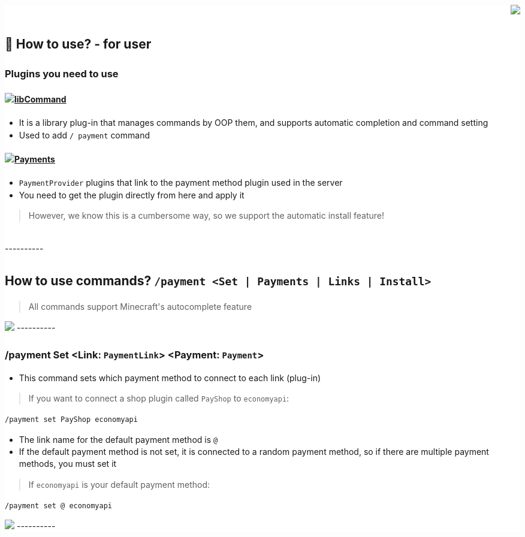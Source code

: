 <p align="right">  
  <a href="https://github.com/Blugin/PaymentPool/blob/master/docs/kor/HowTo-use.md">  
    <img src="https://img.shields.io/static/v1?label=%ED%95%9C%EA%B5%AD%EC%96%B4&message=%EB%A1%9C+%EC%9D%BD%EA%B8%B0&labelColor=success">  
  </a>  
</p>  
  
## :book: How to use? - for user  
  
### Plugins you need to use  
#### [<img src="https://ghcdn.rawgit.org/Blugin/libCommand/master/icon.png" width="20px">**libCommand**](https://github.com/Blugin/libCommand)  
- It is a library plug-in that manages commands by OOP them, and supports automatic completion and command setting  
- Used to add `/ payment` command  
  
#### [<img src="https://ghcdn.rawgit.org/Blugin/Payments/master/icon.png" width="20px">**Payments**](https://github.com/Blugin/Payments)  
- `PaymentProvider` plugins that link to the payment method plugin used in the server  
- You need to get the plugin directly from here and apply it  
> However, we know this is a cumbersome way, so we support the automatic install feature!  
  
<br>  
----------  
<br>  
  
## How to use commands? `/payment <Set | Payments | Links | Install>`  
> All commands support Minecraft's autocomplete feature  
<img src="https://ghcdn.rawgit.org/Blugin/PaymentPool/master/docs/in-game-command-screenshot.png" width="100%">
----------  
<br>    
  
### /payment Set <Link: `PaymentLink`> <Payment: `Payment`>  
- This command sets which payment method to connect to each link (plug-in)    
> If you want to connect a shop plugin called `PayShop` to `economyapi`:  
````  
/payment set PayShop economyapi  
````  
  
- The link name for the default payment method is `@`  
- If the default payment method is not set, it is connected to a random payment method, so if there are multiple payment methods, you must set it    
> If `economyapi` is your default payment method:  
````  
/payment set @ economyapi  
````  
<img src="https://ghcdn.rawgit.org/Blugin/PaymentPool/master/docs/command-set-demo.png" width="100%">
----------  
<br>  
  